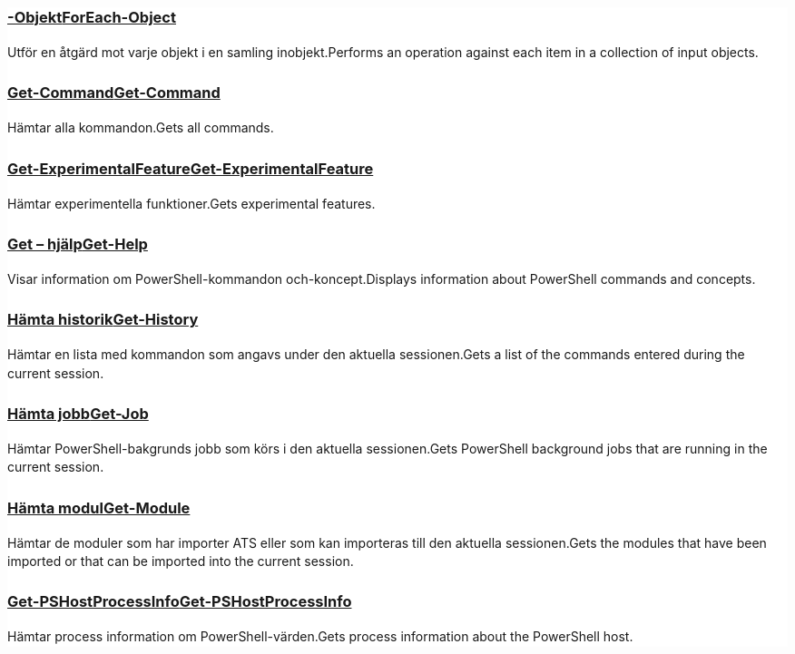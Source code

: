 ### [<span data-ttu-id="0eefb-142">-Objekt</span><span class="sxs-lookup"><span data-stu-id="0eefb-142">ForEach-Object</span></span>](ForEach-Object.md)
<span data-ttu-id="0eefb-143">Utför en åtgärd mot varje objekt i en samling inobjekt.</span><span class="sxs-lookup"><span data-stu-id="0eefb-143">Performs an operation against each item in a collection of input objects.</span></span>

### [<span data-ttu-id="0eefb-144">Get-Command</span><span class="sxs-lookup"><span data-stu-id="0eefb-144">Get-Command</span></span>](Get-Command.md)
<span data-ttu-id="0eefb-145">Hämtar alla kommandon.</span><span class="sxs-lookup"><span data-stu-id="0eefb-145">Gets all commands.</span></span>

### [<span data-ttu-id="0eefb-146">Get-ExperimentalFeature</span><span class="sxs-lookup"><span data-stu-id="0eefb-146">Get-ExperimentalFeature</span></span>](Get-ExperimentalFeature.md)
<span data-ttu-id="0eefb-147">Hämtar experimentella funktioner.</span><span class="sxs-lookup"><span data-stu-id="0eefb-147">Gets experimental features.</span></span>

### [<span data-ttu-id="0eefb-148">Get – hjälp</span><span class="sxs-lookup"><span data-stu-id="0eefb-148">Get-Help</span></span>](Get-Help.md)
<span data-ttu-id="0eefb-149">Visar information om PowerShell-kommandon och-koncept.</span><span class="sxs-lookup"><span data-stu-id="0eefb-149">Displays information about PowerShell commands and concepts.</span></span>

### [<span data-ttu-id="0eefb-150">Hämta historik</span><span class="sxs-lookup"><span data-stu-id="0eefb-150">Get-History</span></span>](Get-History.md)
<span data-ttu-id="0eefb-151">Hämtar en lista med kommandon som angavs under den aktuella sessionen.</span><span class="sxs-lookup"><span data-stu-id="0eefb-151">Gets a list of the commands entered during the current session.</span></span>

### [<span data-ttu-id="0eefb-152">Hämta jobb</span><span class="sxs-lookup"><span data-stu-id="0eefb-152">Get-Job</span></span>](Get-Job.md)
<span data-ttu-id="0eefb-153">Hämtar PowerShell-bakgrunds jobb som körs i den aktuella sessionen.</span><span class="sxs-lookup"><span data-stu-id="0eefb-153">Gets PowerShell background jobs that are running in the current session.</span></span>

### [<span data-ttu-id="0eefb-154">Hämta modul</span><span class="sxs-lookup"><span data-stu-id="0eefb-154">Get-Module</span></span>](Get-Module.md)
<span data-ttu-id="0eefb-155">Hämtar de moduler som har importer ATS eller som kan importeras till den aktuella sessionen.</span><span class="sxs-lookup"><span data-stu-id="0eefb-155">Gets the modules that have been imported or that can be imported into the current session.</span></span>

### [<span data-ttu-id="0eefb-156">Get-PSHostProcessInfo</span><span class="sxs-lookup"><span data-stu-id="0eefb-156">Get-PSHostProcessInfo</span></span>](Get-PSHostProcessInfo.md)
<span data-ttu-id="0eefb-157">Hämtar process information om PowerShell-värden.</span><span class="sxs-lookup"><span data-stu-id="0eefb-157">Gets process information about the PowerShell host.</span></span>
